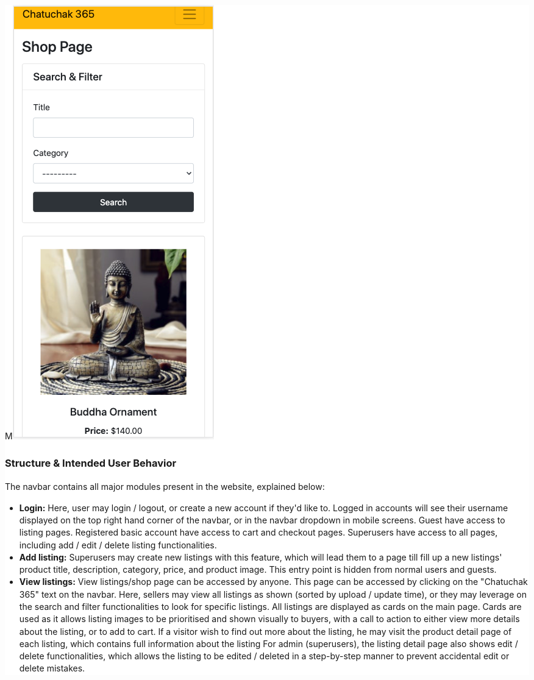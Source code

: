 M![Mobile view of the listing page](report/mobile.png "Mobile thread page")

### Structure & Intended User Behavior
The navbar contains all major modules present in the website, explained below:
- **Login:** Here, user may login / logout, or create a new account if they'd like to. Logged in accounts will see their username displayed on the top right hand corner of the navbar, or in the navbar dropdown in mobile screens. Guest have access to listing pages. Registered basic account have access to cart and checkout pages. Superusers have access to all pages, including add / edit / delete listing functionalities. 
- **Add listing:** Superusers may create new listings with this feature, which will lead them to a page till fill up a new listings' product title, description, category, price, and product image. This entry point is hidden from normal users and guests.
- **View listings:** View listings/shop page can be accessed by anyone. This page can be accessed by clicking on the "Chatuchak 365" text on the navbar. Here, sellers may view all listings as shown (sorted by upload / update time), or they may leverage on the search and filter functionalities to look for specific listings. All listings are displayed as cards on the main page. Cards are used as it allows listing images to be prioritised and shown visually to buyers, with a call to action to either view more details about the listing, or to add to cart. If a visitor wish to find out more about the listing, he may visit the product detail page of each listing, which contains full information about the listing For admin (superusers), the listing detail page also shows edit / delete functionalities, which allows the listing to be edited / deleted in a step-by-step manner to prevent accidental edit or delete mistakes. 